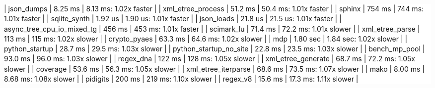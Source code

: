 | json_dumps                 | 8.25 ms                                                                                                                    | 8.13 ms: 1.02x faster                                                                                                            |
| xml_etree_process          | 51.2 ms                                                                                                                    | 50.4 ms: 1.01x faster                                                                                                            |
| sphinx                     | 754 ms                                                                                                                     | 744 ms: 1.01x faster                                                                                                             |
| sqlite_synth               | 1.92 us                                                                                                                    | 1.90 us: 1.01x faster                                                                                                            |
| json_loads                 | 21.8 us                                                                                                                    | 21.5 us: 1.01x faster                                                                                                            |
| async_tree_cpu_io_mixed_tg | 456 ms                                                                                                                     | 453 ms: 1.01x faster                                                                                                             |
| scimark_lu                 | 71.4 ms                                                                                                                    | 72.2 ms: 1.01x slower                                                                                                            |
| xml_etree_parse            | 113 ms                                                                                                                     | 115 ms: 1.02x slower                                                                                                             |
| crypto_pyaes               | 63.3 ms                                                                                                                    | 64.6 ms: 1.02x slower                                                                                                            |
| mdp                        | 1.80 sec                                                                                                                   | 1.84 sec: 1.02x slower                                                                                                           |
| python_startup             | 28.7 ms                                                                                                                    | 29.5 ms: 1.03x slower                                                                                                            |
| python_startup_no_site     | 22.8 ms                                                                                                                    | 23.5 ms: 1.03x slower                                                                                                            |
| bench_mp_pool              | 93.0 ms                                                                                                                    | 96.0 ms: 1.03x slower                                                                                                            |
| regex_dna                  | 122 ms                                                                                                                     | 128 ms: 1.05x slower                                                                                                             |
| xml_etree_generate         | 68.7 ms                                                                                                                    | 72.2 ms: 1.05x slower                                                                                                            |
| coverage                   | 53.6 ms                                                                                                                    | 56.3 ms: 1.05x slower                                                                                                            |
| xml_etree_iterparse        | 68.6 ms                                                                                                                    | 73.5 ms: 1.07x slower                                                                                                            |
| mako                       | 8.00 ms                                                                                                                    | 8.68 ms: 1.08x slower                                                                                                            |
| pidigits                   | 200 ms                                                                                                                     | 219 ms: 1.10x slower                                                                                                             |
| regex_v8                   | 15.6 ms                                                                                                                    | 17.3 ms: 1.11x slower                                                                                                            |